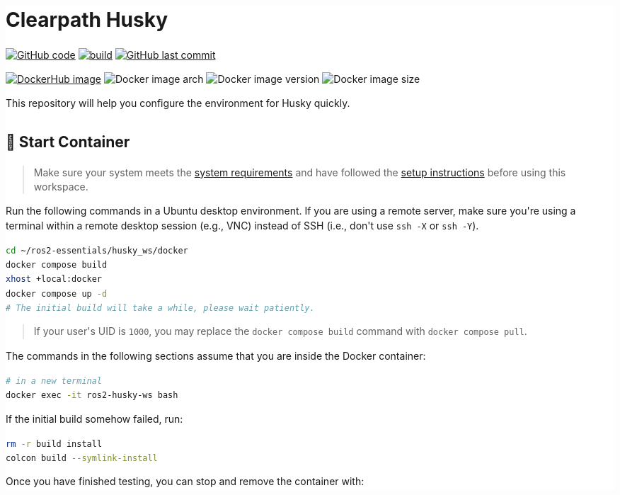 # Clearpath Husky

[![GitHub code](https://img.shields.io/badge/code-blue?logo=github&label=github)](https://github.com/j3soon/ros2-essentials/tree/main/husky_ws)
[![build](https://img.shields.io/github/actions/workflow/status/j3soon/ros2-essentials/build-husky-ws.yaml?label=build)](https://github.com/j3soon/ros2-essentials/actions/workflows/build-husky-ws.yaml)
[![GitHub last commit](https://img.shields.io/github/last-commit/j3soon/ros2-essentials?path=husky_ws)](https://github.com/j3soon/ros2-essentials/commits/main/husky_ws)

[![DockerHub image](https://img.shields.io/badge/dockerhub-j3soon/ros2--husky--ws-important.svg?logo=docker)](https://hub.docker.com/r/j3soon/ros2-husky-ws/tags)
![Docker image arch](https://img.shields.io/badge/arch-amd64_|_arm64-blueviolet)
![Docker image version](https://img.shields.io/docker/v/j3soon/ros2-husky-ws)
![Docker image size](https://img.shields.io/docker/image-size/j3soon/ros2-husky-ws)

This repository will help you configure the environment for Husky quickly.

## 🐳 Start Container

> Make sure your system meets the [system requirements](https://j3soon.github.io/ros2-essentials/#system-requirements) and have followed the [setup instructions](https://j3soon.github.io/ros2-essentials/#setup) before using this workspace.

Run the following commands in a Ubuntu desktop environment. If you are using a remote server, make sure you're using a terminal within a remote desktop session (e.g., VNC) instead of SSH (i.e., don't use `ssh -X` or `ssh -Y`).

```sh
cd ~/ros2-essentials/husky_ws/docker
docker compose build
xhost +local:docker
docker compose up -d
# The initial build will take a while, please wait patiently.
```

> If your user's UID is `1000`, you may replace the `docker compose build` command with `docker compose pull`.

The commands in the following sections assume that you are inside the Docker container:

```sh
# in a new terminal
docker exec -it ros2-husky-ws bash
```

If the initial build somehow failed, run:

```sh
rm -r build install
colcon build --symlink-install
```

Once you have finished testing, you can stop and remove the container with:
